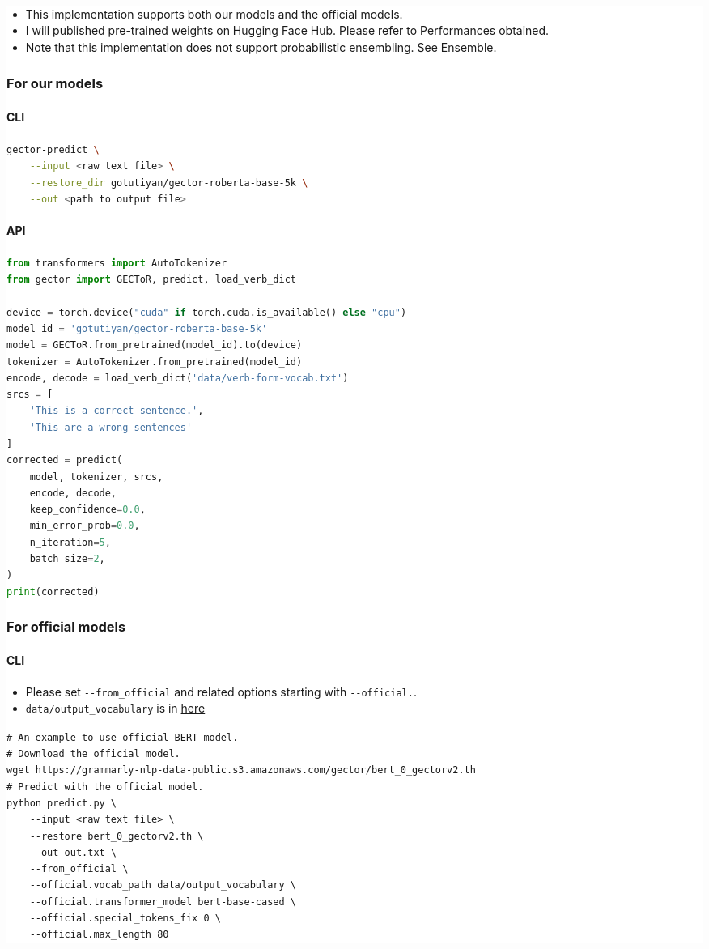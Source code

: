 - This implementation supports both our models and the official models.
- I will published pre-trained weights on Hugging Face Hub. Please refer to [Performances obtained](https://github.com/gotutiyan/gector#performances_obtained).
- Note that this implementation does not support probabilistic ensembling. See [Ensemble](https://github.com/gotutiyan/gector#ensemble).
 

### For our models

#### CLI
```sh
gector-predict \
    --input <raw text file> \
    --restore_dir gotutiyan/gector-roberta-base-5k \
    --out <path to output file>
```

#### API
```py
from transformers import AutoTokenizer
from gector import GECToR, predict, load_verb_dict

device = torch.device("cuda" if torch.cuda.is_available() else "cpu")
model_id = 'gotutiyan/gector-roberta-base-5k'
model = GECToR.from_pretrained(model_id).to(device)
tokenizer = AutoTokenizer.from_pretrained(model_id)
encode, decode = load_verb_dict('data/verb-form-vocab.txt')
srcs = [
    'This is a correct sentence.',
    'This are a wrong sentences'
]
corrected = predict(
    model, tokenizer, srcs,
    encode, decode,
    keep_confidence=0.0,
    min_error_prob=0.0,
    n_iteration=5,
    batch_size=2,
)
print(corrected)
```

### For official models

#### CLI

- Please set `--from_official` and related options starting with `--official.`.
- `data/output_vocabulary` is in [here](https://github.com/grammarly/gector/tree/master/data/output_vocabulary)
```
# An example to use official BERT model.
# Download the official model.
wget https://grammarly-nlp-data-public.s3.amazonaws.com/gector/bert_0_gectorv2.th
# Predict with the official model.
python predict.py \
    --input <raw text file> \
    --restore bert_0_gectorv2.th \
    --out out.txt \
    --from_official \
    --official.vocab_path data/output_vocabulary \
    --official.transformer_model bert-base-cased \
    --official.special_tokens_fix 0 \
    --official.max_length 80
```
